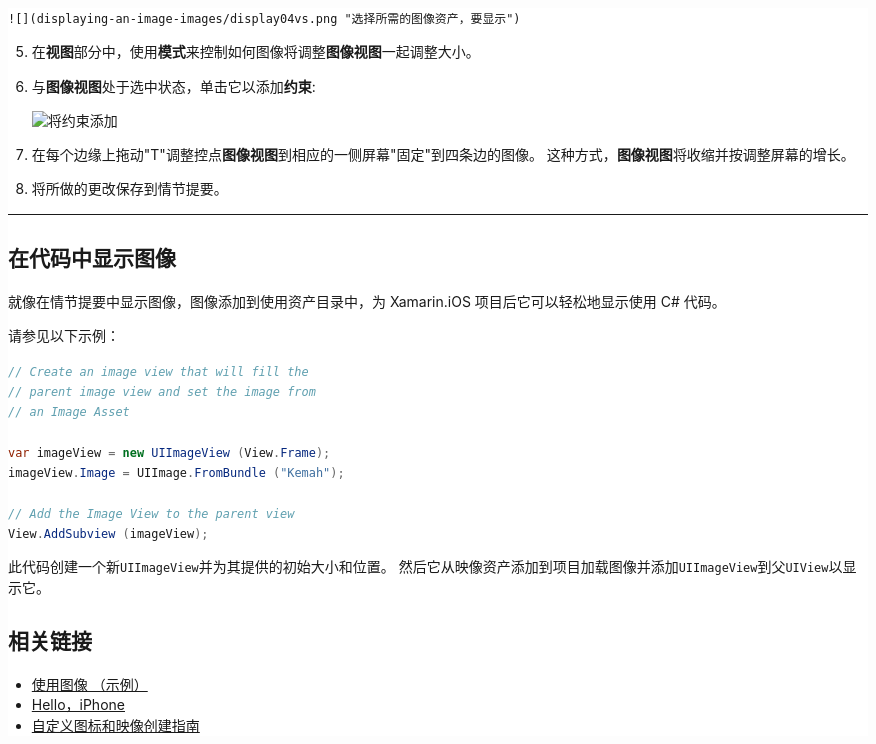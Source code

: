     ![](displaying-an-image-images/display04vs.png "选择所需的图像资产，要显示")
5. 在**视图**部分中，使用**模式**来控制如何图像将调整**图像视图**一起调整大小。
6. 与**图像视图**处于选中状态，单击它以添加**约束**:

    ![](displaying-an-image-images/display05vs.png "将约束添加")
7. 在每个边缘上拖动"T"调整控点**图像视图**到相应的一侧屏幕"固定"到四条边的图像。 这种方式，**图像视图**将收缩并按调整屏幕的增长。
8. 将所做的更改保存到情节提要。

-----


<a name="Displaying-an-Image-in-Code" />

## <a name="displaying-an-image-in-code"></a>在代码中显示图像

就像在情节提要中显示图像，图像添加到使用资产目录中，为 Xamarin.iOS 项目后它可以轻松地显示使用 C# 代码。

请参见以下示例：

```csharp
// Create an image view that will fill the
// parent image view and set the image from
// an Image Asset

var imageView = new UIImageView (View.Frame);
imageView.Image = UIImage.FromBundle ("Kemah");

// Add the Image View to the parent view
View.AddSubview (imageView);
```

此代码创建一个新`UIImageView`并为其提供的初始大小和位置。 然后它从映像资产添加到项目加载图像并添加`UIImageView`到父`UIView`以显示它。

## <a name="related-links"></a>相关链接

- [使用图像 （示例）](https://developer.xamarin.com/samples/WorkingWithImages/)
- [Hello，iPhone](~/ios/get-started/hello-ios/index.md)
- [自定义图标和映像创建指南](http://developer.apple.com/library/ios/#documentation/UserExperience/Conceptual/MobileHIG/IconsImages/IconsImages.html)
